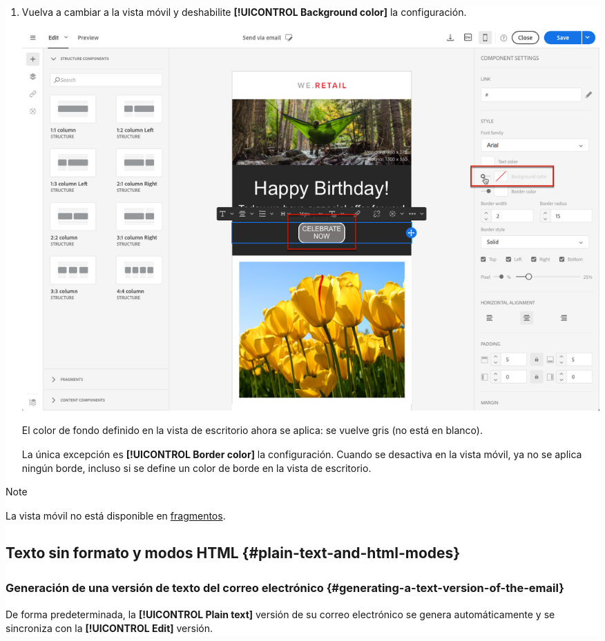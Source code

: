 1. Vuelva a cambiar a la vista móvil y deshabilite **[!UICONTROL Background color]** la configuración.

   ![](assets/email_designer_mobile_view_background_mobile_disabled.png)

   El color de fondo definido en la vista de escritorio ahora se aplica: se vuelve gris (no está en blanco).

   La única excepción es **[!UICONTROL Border color]** la configuración. Cuando se desactiva en la vista móvil, ya no se aplica ningún borde, incluso si se define un color de borde en la vista de escritorio.

>[!NOTE]
>
>La vista móvil no está disponible en [fragmentos](../../designing/using/defining-the-email-structure.md#about-fragments).

## Texto sin formato y modos HTML {#plain-text-and-html-modes}

### Generación de una versión de texto del correo electrónico {#generating-a-text-version-of-the-email}

De forma predeterminada, la **[!UICONTROL Plain text]** versión de su correo electrónico se genera automáticamente y se sincroniza con la **[!UICONTROL Edit]** versión.
